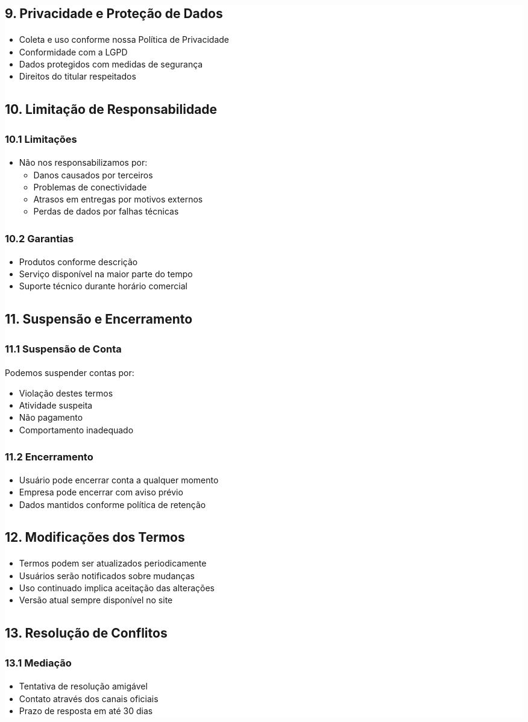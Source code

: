 ## 9. Privacidade e Proteção de Dados

- Coleta e uso conforme nossa Política de Privacidade
- Conformidade com a LGPD
- Dados protegidos com medidas de segurança
- Direitos do titular respeitados

## 10. Limitação de Responsabilidade

### 10.1 Limitações
- Não nos responsabilizamos por:
  - Danos causados por terceiros
  - Problemas de conectividade
  - Atrasos em entregas por motivos externos
  - Perdas de dados por falhas técnicas

### 10.2 Garantias
- Produtos conforme descrição
- Serviço disponível na maior parte do tempo
- Suporte técnico durante horário comercial

## 11. Suspensão e Encerramento

### 11.1 Suspensão de Conta
Podemos suspender contas por:
- Violação destes termos
- Atividade suspeita
- Não pagamento
- Comportamento inadequado

### 11.2 Encerramento
- Usuário pode encerrar conta a qualquer momento
- Empresa pode encerrar com aviso prévio
- Dados mantidos conforme política de retenção

## 12. Modificações dos Termos

- Termos podem ser atualizados periodicamente
- Usuários serão notificados sobre mudanças
- Uso continuado implica aceitação das alterações
- Versão atual sempre disponível no site

## 13. Resolução de Conflitos

### 13.1 Mediação
- Tentativa de resolução amigável
- Contato através dos canais oficiais
- Prazo de resposta em até 30 dias
